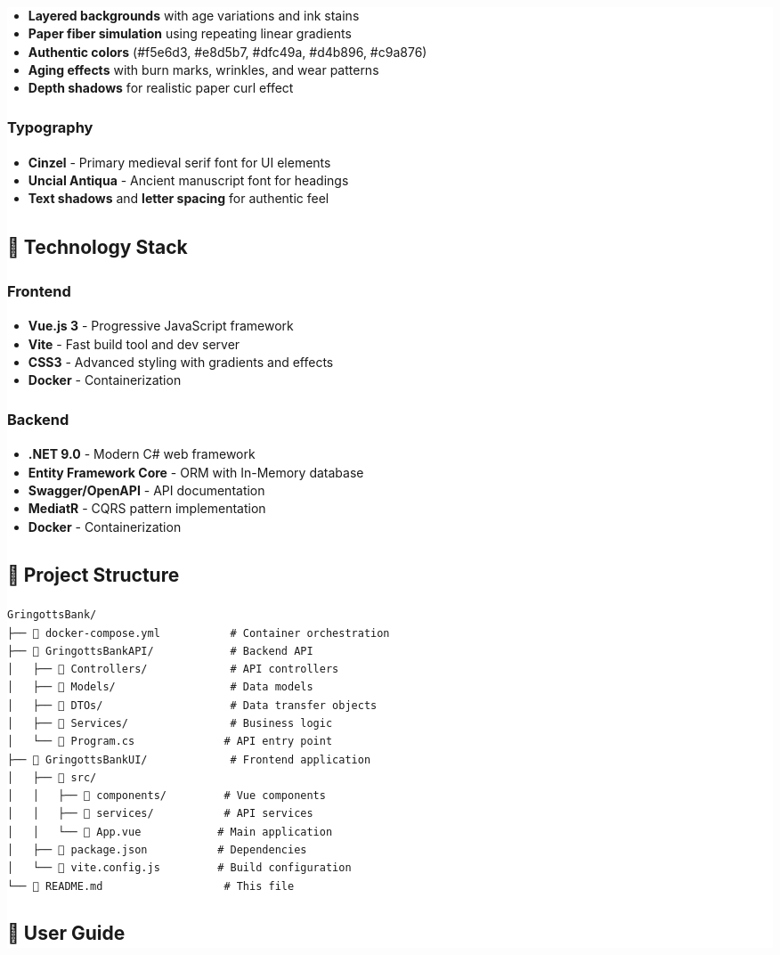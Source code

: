 - **Layered backgrounds** with age variations and ink stains
- **Paper fiber simulation** using repeating linear gradients
- **Authentic colors** (#f5e6d3, #e8d5b7, #dfc49a, #d4b896, #c9a876)
- **Aging effects** with burn marks, wrinkles, and wear patterns
- **Depth shadows** for realistic paper curl effect

### Typography

- **Cinzel** - Primary medieval serif font for UI elements
- **Uncial Antiqua** - Ancient manuscript font for headings
- **Text shadows** and **letter spacing** for authentic feel

## 🔧 Technology Stack

### Frontend

- **Vue.js 3** - Progressive JavaScript framework
- **Vite** - Fast build tool and dev server
- **CSS3** - Advanced styling with gradients and effects
- **Docker** - Containerization

### Backend

- **.NET 9.0** - Modern C# web framework
- **Entity Framework Core** - ORM with In-Memory database
- **Swagger/OpenAPI** - API documentation
- **MediatR** - CQRS pattern implementation
- **Docker** - Containerization

## 📁 Project Structure

```
GringottsBank/
├── 📄 docker-compose.yml           # Container orchestration
├── 📁 GringottsBankAPI/            # Backend API
│   ├── 📁 Controllers/             # API controllers
│   ├── 📁 Models/                  # Data models
│   ├── 📁 DTOs/                    # Data transfer objects
│   ├── 📁 Services/                # Business logic
│   └── 📄 Program.cs              # API entry point
├── 📁 GringottsBankUI/             # Frontend application
│   ├── 📁 src/
│   │   ├── 📁 components/         # Vue components
│   │   ├── 📁 services/           # API services
│   │   └── 📄 App.vue            # Main application
│   ├── 📄 package.json           # Dependencies
│   └── 📄 vite.config.js         # Build configuration
└── 📄 README.md                   # This file
```

## 🎯 User Guide
